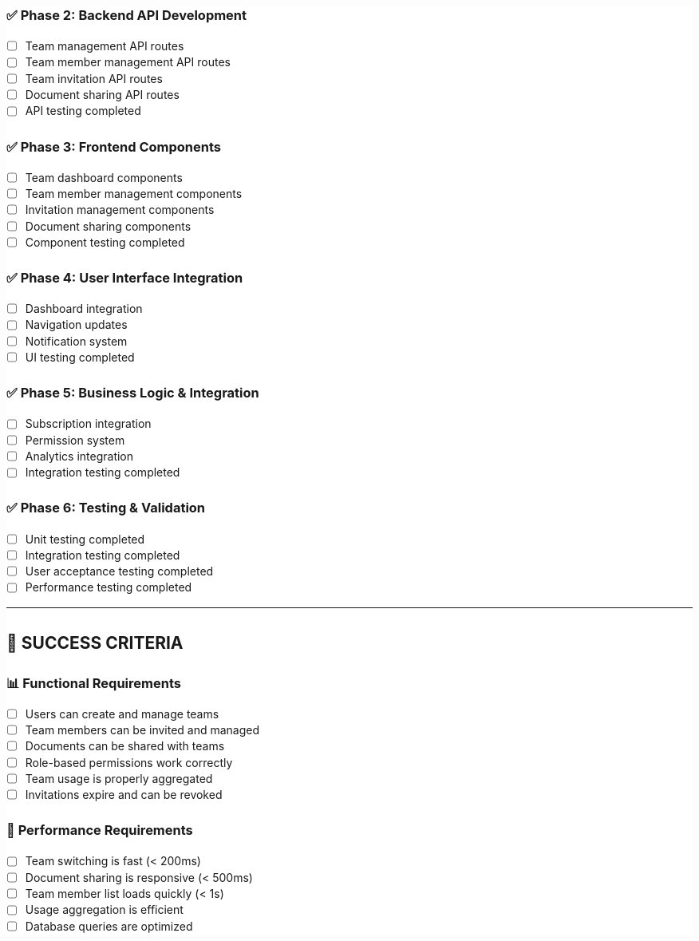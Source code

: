 ### ✅ **Phase 2: Backend API Development**
- [ ] Team management API routes
- [ ] Team member management API routes
- [ ] Team invitation API routes
- [ ] Document sharing API routes
- [ ] API testing completed

### ✅ **Phase 3: Frontend Components**
- [ ] Team dashboard components
- [ ] Team member management components
- [ ] Invitation management components
- [ ] Document sharing components
- [ ] Component testing completed

### ✅ **Phase 4: User Interface Integration**
- [ ] Dashboard integration
- [ ] Navigation updates
- [ ] Notification system
- [ ] UI testing completed

### ✅ **Phase 5: Business Logic & Integration**
- [ ] Subscription integration
- [ ] Permission system
- [ ] Analytics integration
- [ ] Integration testing completed

### ✅ **Phase 6: Testing & Validation**
- [ ] Unit testing completed
- [ ] Integration testing completed
- [ ] User acceptance testing completed
- [ ] Performance testing completed

---

## 🎯 **SUCCESS CRITERIA**

### 📊 **Functional Requirements**
- [ ] Users can create and manage teams
- [ ] Team members can be invited and managed
- [ ] Documents can be shared with teams
- [ ] Role-based permissions work correctly
- [ ] Team usage is properly aggregated
- [ ] Invitations expire and can be revoked

### 🚀 **Performance Requirements**
- [ ] Team switching is fast (< 200ms)
- [ ] Document sharing is responsive (< 500ms)
- [ ] Team member list loads quickly (< 1s)
- [ ] Usage aggregation is efficient
- [ ] Database queries are optimized
